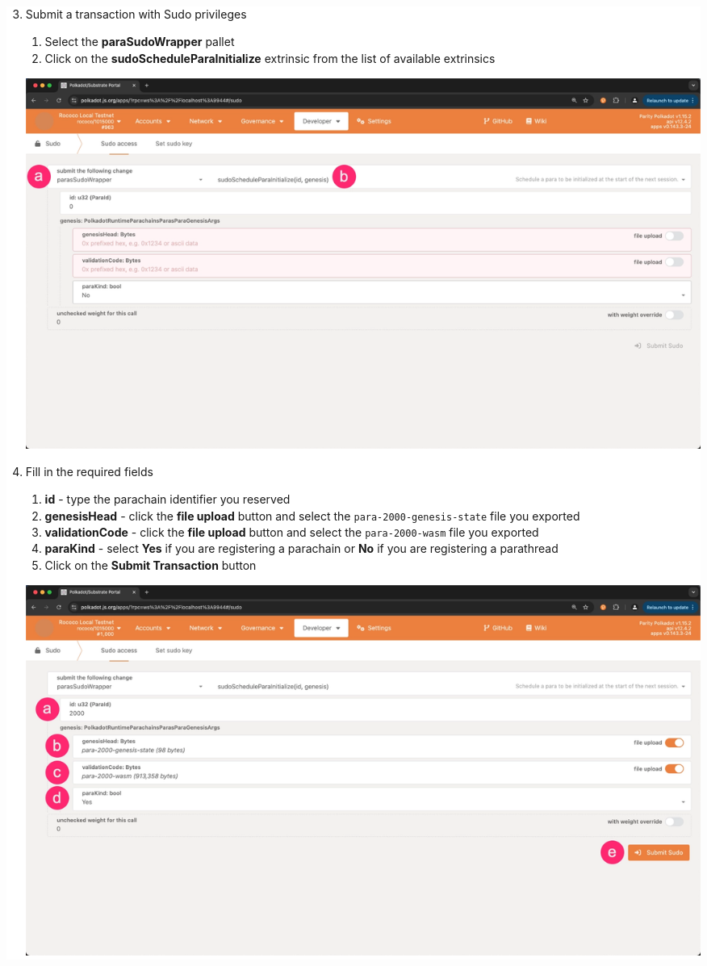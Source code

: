 3. Submit a transaction with Sudo privileges
    1. Select the **paraSudoWrapper** pallet
    2. Click on the **sudoScheduleParaInitialize** extrinsic from the list of available extrinsics

    ![](/images/tutorials/polkadot-sdk/build-a-parachain/connect-a-parachain/connect-a-parachain-7.webp)

4. Fill in the required fields
    1. **id** - type the parachain identifier you reserved
    2. **genesisHead** - click the **file upload** button and select the `para-2000-genesis-state` file you exported
    3. **validationCode** - click the **file upload** button and select the `para-2000-wasm` file you exported
    4. **paraKind** - select **Yes** if you are registering a parachain or **No** if you are registering a parathread
    5. Click on the **Submit Transaction** button

    ![](/images/tutorials/polkadot-sdk/build-a-parachain/connect-a-parachain/connect-a-parachain-8.webp)